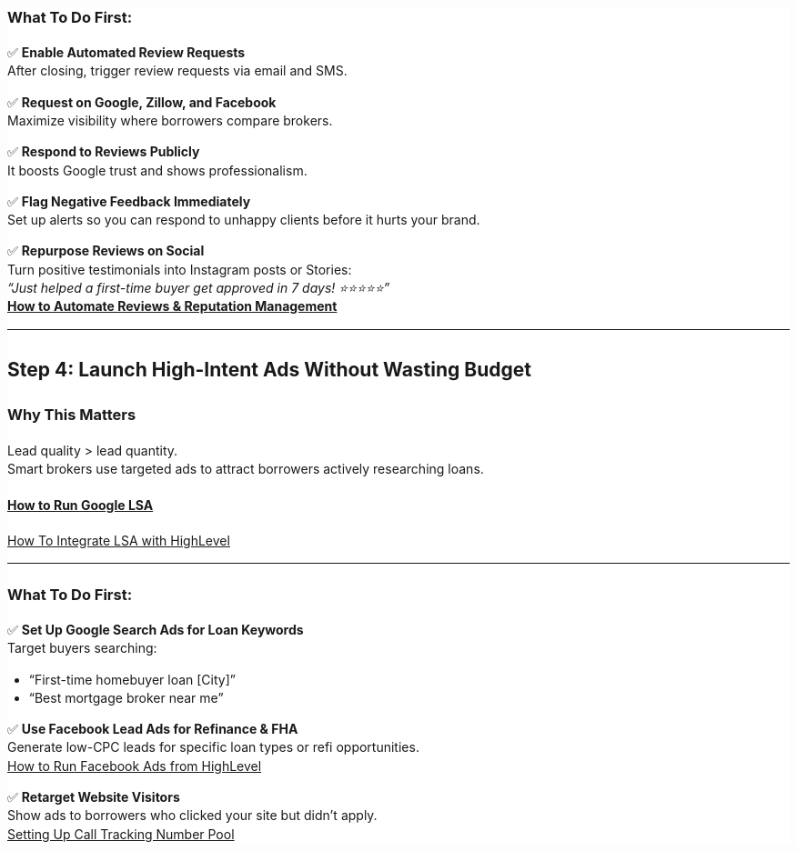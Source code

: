 ### What To Do First:

✅ **Enable Automated Review Requests**  
After closing, trigger review requests via email and SMS.

✅ **Request on Google, Zillow, and Facebook**  
Maximize visibility where borrowers compare brokers.

✅ **Respond to Reviews Publicly**  
It boosts Google trust and shows professionalism.

✅ **Flag Negative Feedback Immediately**  
Set up alerts so you can respond to unhappy clients before it hurts your brand.

✅ **Repurpose Reviews on Social**  
Turn positive testimonials into Instagram posts or Stories:  
_“Just helped a first-time buyer get approved in 7 days! ⭐⭐⭐⭐⭐”_  
**[How to Automate Reviews & Reputation Management](https://help.gohighlevel.com/support/solutions/articles/155000001074-maximizing-customer-engagement-with-reviews-ai-a-guide-to-suggestive-and-auto-pilot-modes)**

---

## Step 4: Launch High-Intent Ads Without Wasting Budget

### Why This Matters

Lead quality > lead quantity.  
Smart brokers use targeted ads to attract borrowers actively researching loans.

#### [How to Run Google LSA](https://ads.google.com/intl/en%5Fus/home/local-services-ads/)  
[How To Integrate LSA with HighLevel](https://help.gohighlevel.com/support/solutions/articles/48001217374-reserve-with-google-integration-local-services-ads-lsa-)

---

### What To Do First:

✅ **Set Up Google Search Ads for Loan Keywords**  
Target buyers searching:

* “First-time homebuyer loan \[City\]”
* “Best mortgage broker near me”

✅ **Use Facebook Lead Ads for Refinance & FHA**  
Generate low-CPC leads for specific loan types or refi opportunities.  
[How to Run Facebook Ads from HighLevel](https://help.gohighlevel.com/support/solutions/articles/155000002435-create-new-ad-campaign-in-ad-manager)

✅ **Retarget Website Visitors**  
Show ads to borrowers who clicked your site but didn’t apply.  
[Setting Up Call Tracking Number Pool](https://help.gohighlevel.com/support/solutions/articles/48000981393-how-to-set-up-call-tracking-number-pool-)
